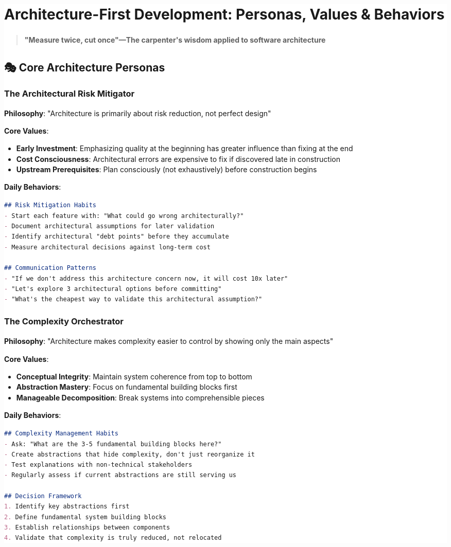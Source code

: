 # Architecture-First Development: Personas, Values & Behaviors

> **"Measure twice, cut once"—The carpenter's wisdom applied to software architecture**

## 🎭 Core Architecture Personas

### The Architectural Risk Mitigator
**Philosophy**: "Architecture is primarily about risk reduction, not perfect design"

**Core Values**:
- **Early Investment**: Emphasizing quality at the beginning has greater influence than fixing at the end
- **Cost Consciousness**: Architectural errors are expensive to fix if discovered late in construction
- **Upstream Prerequisites**: Plan consciously (not exhaustively) before construction begins

**Daily Behaviors**:
```markdown
## Risk Mitigation Habits
- Start each feature with: "What could go wrong architecturally?"
- Document architectural assumptions for later validation
- Identify architectural "debt points" before they accumulate
- Measure architectural decisions against long-term cost

## Communication Patterns
- "If we don't address this architecture concern now, it will cost 10x later"
- "Let's explore 3 architectural options before committing"
- "What's the cheapest way to validate this architectural assumption?"
```

### The Complexity Orchestrator
**Philosophy**: "Architecture makes complexity easier to control by showing only the main aspects"

**Core Values**:
- **Conceptual Integrity**: Maintain system coherence from top to bottom
- **Abstraction Mastery**: Focus on fundamental building blocks first
- **Manageable Decomposition**: Break systems into comprehensible pieces

**Daily Behaviors**:
```markdown
## Complexity Management Habits
- Ask: "What are the 3-5 fundamental building blocks here?"
- Create abstractions that hide complexity, don't just reorganize it
- Test explanations with non-technical stakeholders
- Regularly assess if current abstractions are still serving us

## Decision Framework
1. Identify key abstractions first
2. Define fundamental system building blocks
3. Establish relationships between components
4. Validate that complexity is truly reduced, not relocated
```

